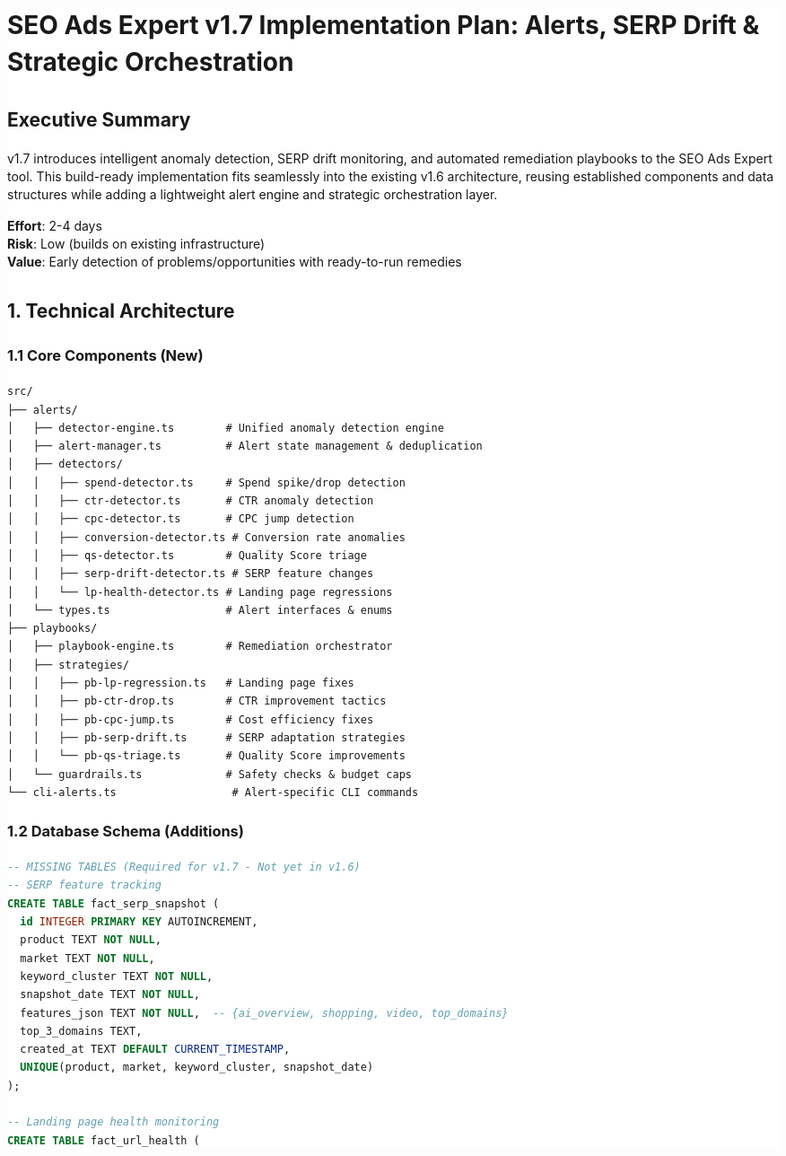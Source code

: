 # SEO Ads Expert v1.7 Implementation Plan: Alerts, SERP Drift & Strategic Orchestration

## Executive Summary
v1.7 introduces intelligent anomaly detection, SERP drift monitoring, and automated remediation playbooks to the SEO Ads Expert tool. This build-ready implementation fits seamlessly into the existing v1.6 architecture, reusing established components and data structures while adding a lightweight alert engine and strategic orchestration layer.

**Effort**: 2-4 days  
**Risk**: Low (builds on existing infrastructure)  
**Value**: Early detection of problems/opportunities with ready-to-run remedies

## 1. Technical Architecture

### 1.1 Core Components (New)

```
src/
├── alerts/
│   ├── detector-engine.ts        # Unified anomaly detection engine
│   ├── alert-manager.ts          # Alert state management & deduplication
│   ├── detectors/
│   │   ├── spend-detector.ts     # Spend spike/drop detection
│   │   ├── ctr-detector.ts       # CTR anomaly detection
│   │   ├── cpc-detector.ts       # CPC jump detection
│   │   ├── conversion-detector.ts # Conversion rate anomalies
│   │   ├── qs-detector.ts        # Quality Score triage
│   │   ├── serp-drift-detector.ts # SERP feature changes
│   │   └── lp-health-detector.ts # Landing page regressions
│   └── types.ts                  # Alert interfaces & enums
├── playbooks/
│   ├── playbook-engine.ts        # Remediation orchestrator
│   ├── strategies/
│   │   ├── pb-lp-regression.ts   # Landing page fixes
│   │   ├── pb-ctr-drop.ts        # CTR improvement tactics
│   │   ├── pb-cpc-jump.ts        # Cost efficiency fixes
│   │   ├── pb-serp-drift.ts      # SERP adaptation strategies
│   │   └── pb-qs-triage.ts       # Quality Score improvements
│   └── guardrails.ts             # Safety checks & budget caps
└── cli-alerts.ts                  # Alert-specific CLI commands
```

### 1.2 Database Schema (Additions)

```sql
-- MISSING TABLES (Required for v1.7 - Not yet in v1.6)
-- SERP feature tracking
CREATE TABLE fact_serp_snapshot (
  id INTEGER PRIMARY KEY AUTOINCREMENT,
  product TEXT NOT NULL,
  market TEXT NOT NULL,
  keyword_cluster TEXT NOT NULL,
  snapshot_date TEXT NOT NULL,
  features_json TEXT NOT NULL,  -- {ai_overview, shopping, video, top_domains}
  top_3_domains TEXT,
  created_at TEXT DEFAULT CURRENT_TIMESTAMP,
  UNIQUE(product, market, keyword_cluster, snapshot_date)
);

-- Landing page health monitoring
CREATE TABLE fact_url_health (
```